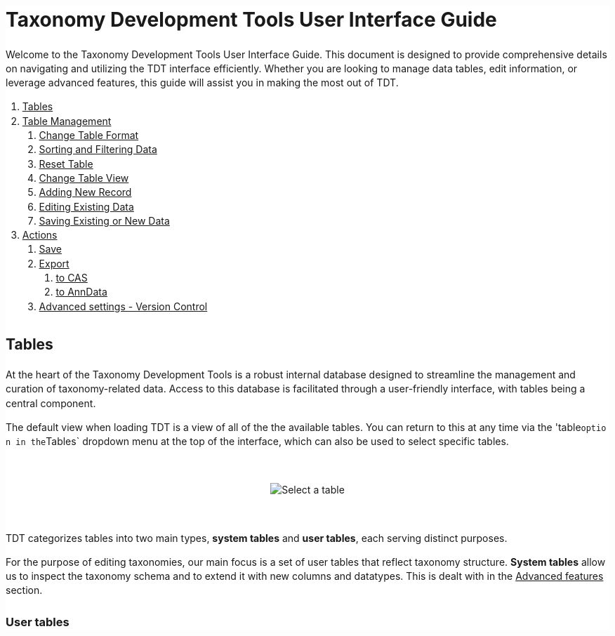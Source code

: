 # Taxonomy Development Tools User Interface Guide

Welcome to the Taxonomy Development Tools User Interface Guide. This document is designed to provide comprehensive details on navigating and utilizing the TDT interface efficiently. Whether you are looking to manage data tables, edit information, or leverage advanced features, this guide will assist you in making the most out of TDT.


1. [Tables](#tables)
1. [Table Management](#table-management)
   1. [Change Table Format](#change-table-format)
   1. [Sorting and Filtering Data](#sorting-and-filtering-data)
   1. [Reset Table](#reset-table)
   1. [Change Table View](#change-table-view)
   1. [Adding New Record](#adding-new-records)
   1. [Editing Existing Data](#editing-existing-data)
   1. [Saving Existing or New Data](#saving-existing-or-new-data)
1. [Actions](#actions)
   1. [Save](#save)
   1. [Export](#export)
       1. [to CAS](#to-CAS)
       1. [to AnnData](#to-anndata)
   1. [Advanced settings - Version Control](#advanced-settings-version-control)


## Tables

At the heart of the Taxonomy Development Tools is a robust internal database designed to streamline the management and curation of taxonomy-related data. Access to this database is facilitated through a user-friendly interface, with tables being a central component.

The default view when loading TDT is a view of all of the the available tables. You can return to this at any time via the 'table` option in the `Tables` dropdown menu at the top of the interface, which can also be used to select specific tables.

&nbsp;
&nbsp;

<p align="center">
    <img src="https://raw.githubusercontent.com/brain-bican/taxonomy-development-tools/main/docs/images/screenshots/table_dropdownmenu_AITT.png" alt="Select a table" width="900"/>
</p>
&nbsp;
&nbsp;

TDT categorizes tables into two main types, **system tables** and **user tables**, each serving distinct purposes.  

For the purpose of editing taxonomies, our main focus is a set of user tables that reflect taxonomy structure.  **System tables** allow us to inspect the taxonomy schema and to extend it with new columns and datatypes.  This is dealt with in the [Advanced features](#Advanced_features) section.


### User tables
